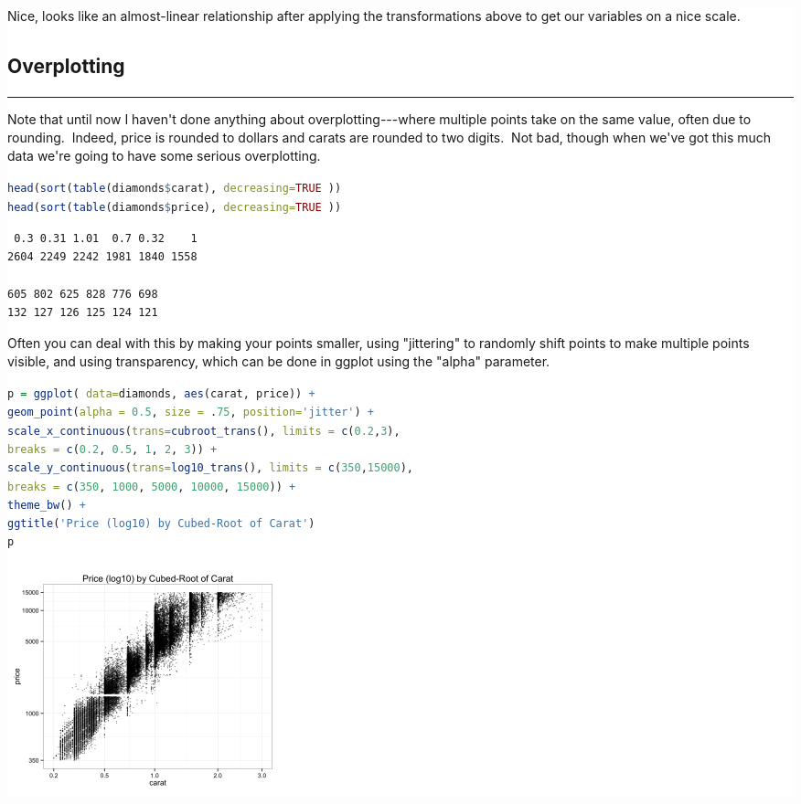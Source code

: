 Nice, looks like an almost-linear relationship after applying the transformations above to get our variables on a nice scale.

## Overplotting
------------

Note that until now I haven't done anything about overplotting---where multiple points take on the same value, often due to rounding.  Indeed, price is rounded to dollars and carats are rounded to two digits.  Not bad, though when we've got this much data we're going to have some serious overplotting.

```r
head(sort(table(diamonds$carat), decreasing=TRUE ))
head(sort(table(diamonds$price), decreasing=TRUE ))
```

     0.3 0.31 1.01  0.7 0.32    1 
    2604 2249 2242 1981 1840 1558 

    605 802 625 828 776 698 
    132 127 126 125 124 121 

Often you can deal with this by making your points smaller, using "jittering" to randomly shift points to make multiple points visible, and using transparency, which can be done in ggplot using the "alpha" parameter.

```r
p = ggplot( data=diamonds, aes(carat, price)) +
geom_point(alpha = 0.5, size = .75, position='jitter') +
scale_x_continuous(trans=cubroot_trans(), limits = c(0.2,3),
breaks = c(0.2, 0.5, 1, 2, 3)) +
scale_y_continuous(trans=log10_trans(), limits = c(350,15000),
breaks = c(350, 1000, 5000, 10000, 15000)) +
theme_bw() +
ggtitle('Price (log10) by Cubed-Root of Carat')
p

```

![](/assets/img/8f93ee4c395a7382a2893b01d640b65e7006ebe9.png)
